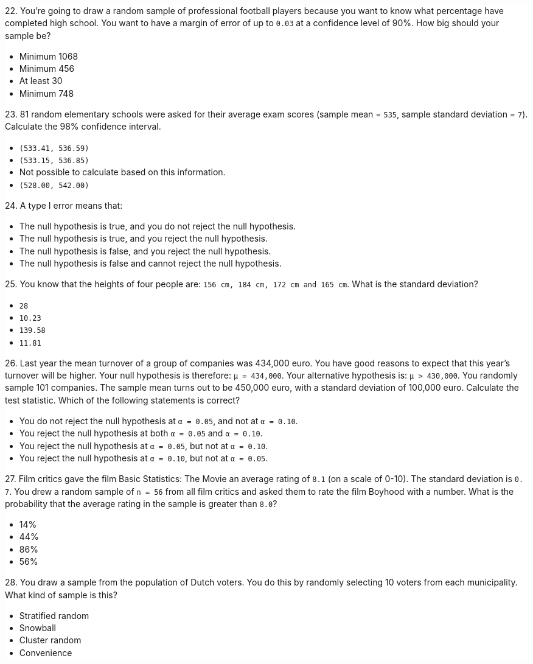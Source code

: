 22\. You’re going to draw a random sample of professional football players because you want to know what percentage have completed high school. You want to have a margin of error of up to `0.03` at a confidence level of 90%. How big should your sample be?

- Minimum 1068
- Minimum 456
- At least 30
- Minimum 748

23\. 81 random elementary schools were asked for their average exam scores (sample mean = `535`, sample standard deviation = `7`). Calculate the 98% confidence interval.

- `(533.41, 536.59)`
- `(533.15, 536.85)`
- Not possible to calculate based on this information.
- `(528.00, 542.00)`

24\. A type I error means that:

- The null hypothesis is true, and you do not reject the null hypothesis.
- The null hypothesis is true, and you reject the null hypothesis.
- The null hypothesis is false, and you reject the null hypothesis.
- The null hypothesis is false and cannot reject the null hypothesis.

25\. You know that the heights of four people are: `156 cm, 184 cm, 172 cm and 165 cm`. What is the standard deviation?

- `28`
- `10.23`
- `139.58`
- `11.81`

26\. Last year the mean turnover of a group of companies was 434,000 euro. You have good reasons to expect that this year’s turnover will be higher. Your null hypothesis is therefore: `μ = 434,000`. Your alternative hypothesis is: `μ > 430,000`. You randomly sample 101 companies. The sample mean turns out to be 450,000 euro, with a standard deviation of 100,000 euro. Calculate the test statistic. Which of the following statements is correct?

- You do not reject the null hypothesis at `α = 0.05`, and not at `α = 0.10`.
- You reject the null hypothesis at both `α = 0.05` and `α = 0.10`.
- You reject the null hypothesis at `α = 0.05`, but not at `α = 0.10`.
- You reject the null hypothesis at `α = 0.10`, but not at `α = 0.05`.

27\. Film critics gave the film Basic Statistics: The Movie an average rating of `8.1` (on a scale of 0-10). The standard deviation is `0.7`. You drew a random sample of `n = 56` from all film critics and asked them to rate the film Boyhood with a number. What is the probability that the average rating in the sample is greater than `8.0`?

- 14%
- 44%
- 86%
- 56%

28\. You draw a sample from the population of Dutch voters. You do this by randomly selecting 10 voters from each municipality. What kind of sample is this?

- Stratified random
- Snowball
- Cluster random
- Convenience
